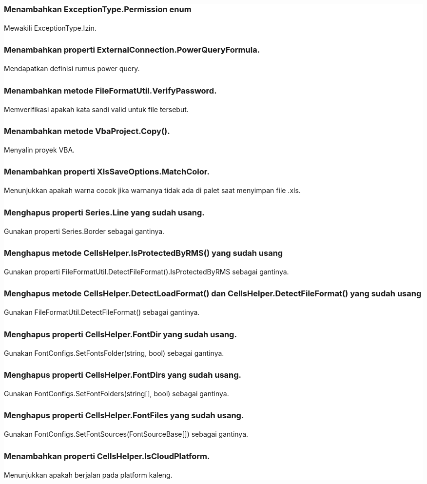 ###  **Menambahkan ExceptionType.Permission enum**

Mewakili ExceptionType.Izin.

###  **Menambahkan properti ExternalConnection.PowerQueryFormula.**

Mendapatkan definisi rumus power query.

###  **Menambahkan metode FileFormatUtil.VerifyPassword.**

Memverifikasi apakah kata sandi valid untuk file tersebut.

###  **Menambahkan metode VbaProject.Copy().**

Menyalin proyek VBA.

###  **Menambahkan properti XlsSaveOptions.MatchColor.**

Menunjukkan apakah warna cocok jika warnanya tidak ada di palet saat menyimpan file .xls.

###  **Menghapus properti Series.Line yang sudah usang.**

Gunakan properti Series.Border sebagai gantinya.

###  **Menghapus metode CellsHelper.IsProtectedByRMS() yang sudah usang**

Gunakan properti FileFormatUtil.DetectFileFormat().IsProtectedByRMS sebagai gantinya.

###  **Menghapus metode CellsHelper.DetectLoadFormat() dan CellsHelper.DetectFileFormat() yang sudah usang**

Gunakan FileFormatUtil.DetectFileFormat() sebagai gantinya.

###  **Menghapus properti CellsHelper.FontDir yang sudah usang.**

Gunakan FontConfigs.SetFontsFolder(string, bool) sebagai gantinya.

###  **Menghapus properti CellsHelper.FontDirs yang sudah usang.**

Gunakan FontConfigs.SetFontFolders(string[], bool) sebagai gantinya.

###  **Menghapus properti CellsHelper.FontFiles yang sudah usang.**

Gunakan FontConfigs.SetFontSources(FontSourceBase[]) sebagai gantinya.

###  **Menambahkan properti CellsHelper.IsCloudPlatform.**

Menunjukkan apakah berjalan pada platform kaleng.
